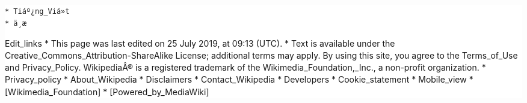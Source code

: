     * Tiáº¿ng_Viá»t
    * ä¸­æ
Edit_links
    * This page was last edited on 25 July 2019, at 09:13 (UTC).
    * Text is available under the Creative_Commons_Attribution-ShareAlike
      License; additional terms may apply. By using this site, you agree to the
      Terms_of_Use and Privacy_Policy. WikipediaÂ® is a registered trademark of
      the Wikimedia_Foundation,_Inc., a non-profit organization.
    * Privacy_policy
    * About_Wikipedia
    * Disclaimers
    * Contact_Wikipedia
    * Developers
    * Cookie_statement
    * Mobile_view
    * [Wikimedia_Foundation]
    * [Powered_by_MediaWiki]

